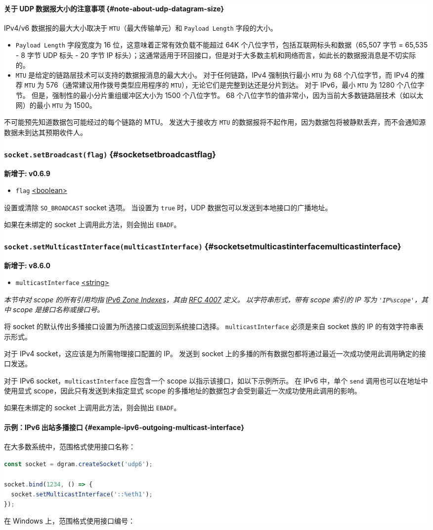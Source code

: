 
#### 关于 UDP 数据报大小的注意事项 {#note-about-udp-datagram-size}

IPv4/v6 数据报的最大大小取决于 `MTU`（最大传输单元）和 `Payload Length` 字段的大小。

- `Payload Length` 字段宽度为 16 位，这意味着正常有效负载不能超过 64K 个八位字节，包括互联网标头和数据（65,507 字节 = 65,535 - 8 字节 UDP 标头 - 20 字节 IP 标头）；这通常适用于环回接口，但是对于大多数主机和网络而言，如此长的数据报消息是不切实际的。
- `MTU` 是给定的链路层技术可以支持的数据报消息的最大大小。 对于任何链路，IPv4 强制执行最小 `MTU` 为 68 个八位字节，而 IPv4 的推荐 `MTU` 为 576（通常建议用作拨号类型应用程序的 `MTU`），无论它们是完整到达还是分片到达。 对于 IPv6，最小 `MTU` 为 1280 个八位字节。 但是，强制性的最小分片重组缓冲区大小为 1500 个八位字节。 68 个八位字节的值非常小，因为当前大多数链路层技术（如以太网）的最小 `MTU` 为 1500。

不可能预先知道数据包可能经过的每个链路的 MTU。 发送大于接收方 `MTU` 的数据报将不起作用，因为数据包将被静默丢弃，而不会通知源数据未到达其预期收件人。

### `socket.setBroadcast(flag)` {#socketsetbroadcastflag}

**新增于: v0.6.9**

- `flag` [\<boolean\>](https://developer.mozilla.org/zh-CN/docs/Web/JavaScript/Data_structures#Boolean_type)

设置或清除 `SO_BROADCAST` socket 选项。 当设置为 `true` 时，UDP 数据包可以发送到本地接口的广播地址。

如果在未绑定的 socket 上调用此方法，则会抛出 `EBADF`。

### `socket.setMulticastInterface(multicastInterface)` {#socketsetmulticastinterfacemulticastinterface}

**新增于: v8.6.0**

- `multicastInterface` [\<string\>](https://developer.mozilla.org/zh-CN/docs/Web/JavaScript/Data_structures#String_type)

*本节中对 scope 的所有引用均指
<a href="https://en.wikipedia.org/wiki/IPv6_address#Scoped_literal_IPv6_addresses">IPv6 Zone Indexes</a>，其由 <a href="https://tools.ietf.org/html/rfc4007">RFC 4007</a> 定义。 以字符串形式，带有 scope 索引的 IP
写为 <code>'IP%scope'</code>，其中 scope 是接口名称或接口号。*

将 socket 的默认传出多播接口设置为所选接口或返回到系统接口选择。 `multicastInterface` 必须是来自 socket 族的 IP 的有效字符串表示形式。

对于 IPv4 socket，这应该是为所需物理接口配置的 IP。 发送到 socket 上的多播的所有数据包都将通过最近一次成功使用此调用确定的接口发送。

对于 IPv6 socket，`multicastInterface` 应包含一个 scope 以指示该接口，如以下示例所示。 在 IPv6 中，单个 `send` 调用也可以在地址中使用显式 scope，因此只有发送到未指定显式 scope 的多播地址的数据包才会受到最近一次成功使用此调用的影响。

如果在未绑定的 socket 上调用此方法，则会抛出 `EBADF`。


#### 示例：IPv6 出站多播接口 {#example-ipv6-outgoing-multicast-interface}

在大多数系统中，范围格式使用接口名称：

```js [ESM]
const socket = dgram.createSocket('udp6');

socket.bind(1234, () => {
  socket.setMulticastInterface('::%eth1');
});
```
在 Windows 上，范围格式使用接口编号：
